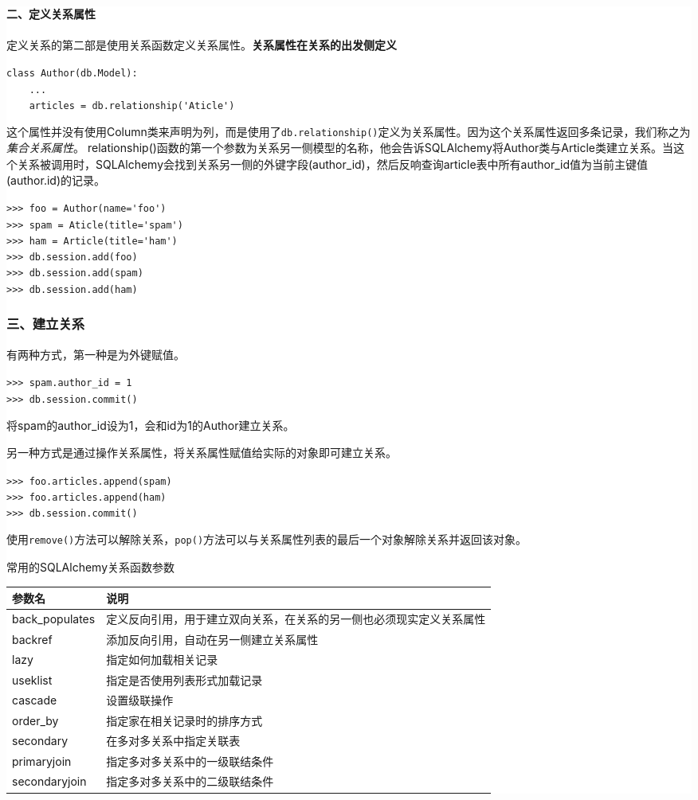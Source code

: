 #### 二、定义关系属性
定义关系的第二部是使用关系函数定义关系属性。**关系属性在关系的出发侧定义**
```
class Author(db.Model):
    ...
    articles = db.relationship('Aticle')
```
这个属性并没有使用Column类来声明为列，而是使用了`db.relationship()`定义为关系属性。因为这个关系属性返回多条记录，我们称之为*集合关系属性*。
relationship()函数的第一个参数为关系另一侧模型的名称，他会告诉SQLAlchemy将Author类与Article类建立关系。当这个关系被调用时，SQLAlchemy会找到关系另一侧的外键字段(author_id)，然后反响查询article表中所有author_id值为当前主键值(author.id)的记录。
```
>>> foo = Author(name='foo')
>>> spam = Aticle(title='spam')
>>> ham = Article(title='ham')
>>> db.session.add(foo)
>>> db.session.add(spam)
>>> db.session.add(ham)

```
### 三、建立关系
有两种方式，第一种是为外键赋值。
```
>>> spam.author_id = 1
>>> db.session.commit()
```
将spam的author_id设为1，会和id为1的Author建立关系。

另一种方式是通过操作关系属性，将关系属性赋值给实际的对象即可建立关系。
```
>>> foo.articles.append(spam)
>>> foo.articles.append(ham)
>>> db.session.commit()
```
使用`remove()`方法可以解除关系，`pop()`方法可以与关系属性列表的最后一个对象解除关系并返回该对象。

常用的SQLAlchemy关系函数参数

|参数名|说明|
|:--------|:-----|
|back_populates|定义反向引用，用于建立双向关系，在关系的另一侧也必须现实定义关系属性|
|backref|添加反向引用，自动在另一侧建立关系属性|
|lazy|指定如何加载相关记录|
|useklist|指定是否使用列表形式加载记录|
|cascade|设置级联操作|
|order_by|指定家在相关记录时的排序方式|
|secondary|在多对多关系中指定关联表|
|primaryjoin|指定多对多关系中的一级联结条件|
|secondaryjoin|指定多对多关系中的二级联结条件|
